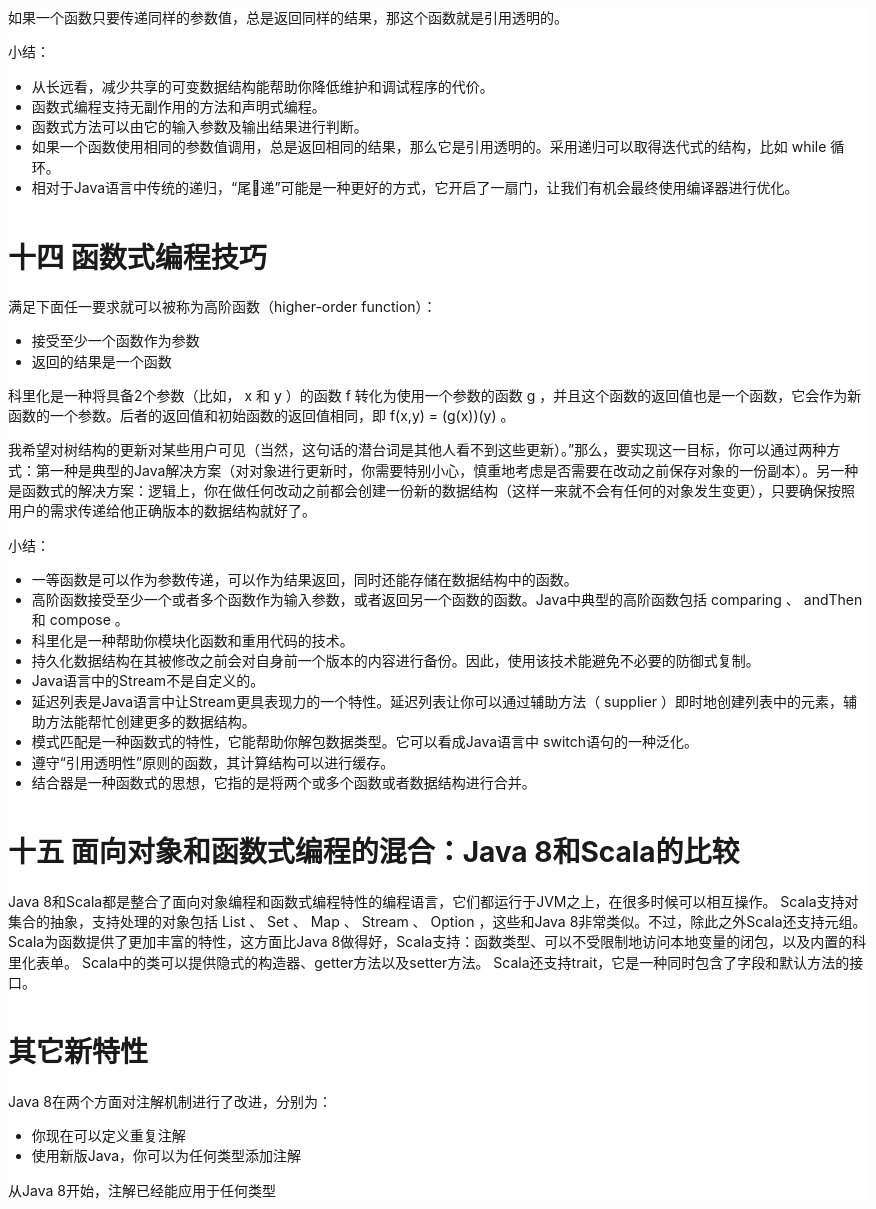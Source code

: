 如果一个函数只要传递同样的参数值，总是返回同样的结果，那这个函数就是引用透明的。

小结：

* 从长远看，减少共享的可变数据结构能帮助你降低维护和调试程序的代价。
* 函数式编程支持无副作用的方法和声明式编程。
* 函数式方法可以由它的输入参数及输出结果进行判断。
* 如果一个函数使用相同的参数值调用，总是返回相同的结果，那么它是引用透明的。采用递归可以取得迭代式的结构，比如 while 循环。
* 相对于Java语言中传统的递归，“尾递”可能是一种更好的方式，它开启了一扇门，让我们有机会最终使用编译器进行优化。

# 十四 函数式编程技巧

满足下面任一要求就可以被称为高阶函数（higher-order function）：

* 接受至少一个函数作为参数
* 返回的结果是一个函数

科里化是一种将具备2个参数（比如， x 和 y ）的函数 f 转化为使用一个参数的函数 g ，并且这个函数的返回值也是一个函数，它会作为新函数的一个参数。后者的返回值和初始函数的返回值相同，即 f(x,y) = (g(x))(y) 。

我希望对树结构的更新对某些用户可见（当然，这句话的潜台词是其他人看不到这些更新）。”那么，要实现这一目标，你可以通过两种方式：第一种是典型的Java解决方案（对对象进行更新时，你需要特别小心，慎重地考虑是否需要在改动之前保存对象的一份副本）。另一种是函数式的解决方案：逻辑上，你在做任何改动之前都会创建一份新的数据结构（这样一来就不会有任何的对象发生变更），只要确保按照用户的需求传递给他正确版本的数据结构就好了。

小结：

* 一等函数是可以作为参数传递，可以作为结果返回，同时还能存储在数据结构中的函数。
* 高阶函数接受至少一个或者多个函数作为输入参数，或者返回另一个函数的函数。Java中典型的高阶函数包括 comparing 、 andThen 和 compose 。
* 科里化是一种帮助你模块化函数和重用代码的技术。
* 持久化数据结构在其被修改之前会对自身前一个版本的内容进行备份。因此，使用该技术能避免不必要的防御式复制。
* Java语言中的Stream不是自定义的。
* 延迟列表是Java语言中让Stream更具表现力的一个特性。延迟列表让你可以通过辅助方法（ supplier ）即时地创建列表中的元素，辅助方法能帮忙创建更多的数据结构。
* 模式匹配是一种函数式的特性，它能帮助你解包数据类型。它可以看成Java语言中 switch语句的一种泛化。
* 遵守“引用透明性”原则的函数，其计算结构可以进行缓存。
* 结合器是一种函数式的思想，它指的是将两个或多个函数或者数据结构进行合并。

# 十五 面向对象和函数式编程的混合：Java 8和Scala的比较

 Java 8和Scala都是整合了面向对象编程和函数式编程特性的编程语言，它们都运行于JVM之上，在很多时候可以相互操作。
Scala支持对集合的抽象，支持处理的对象包括 List 、 Set 、 Map 、 Stream 、 Option ，这些和Java 8非常类似。不过，除此之外Scala还支持元组。
Scala为函数提供了更加丰富的特性，这方面比Java 8做得好，Scala支持：函数类型、可以不受限制地访问本地变量的闭包，以及内置的科里化表单。
Scala中的类可以提供隐式的构造器、getter方法以及setter方法。
Scala还支持trait，它是一种同时包含了字段和默认方法的接口。

# 其它新特性

Java 8在两个方面对注解机制进行了改进，分别为：

* 你现在可以定义重复注解
* 使用新版Java，你可以为任何类型添加注解

从Java 8开始，注解已经能应用于任何类型
